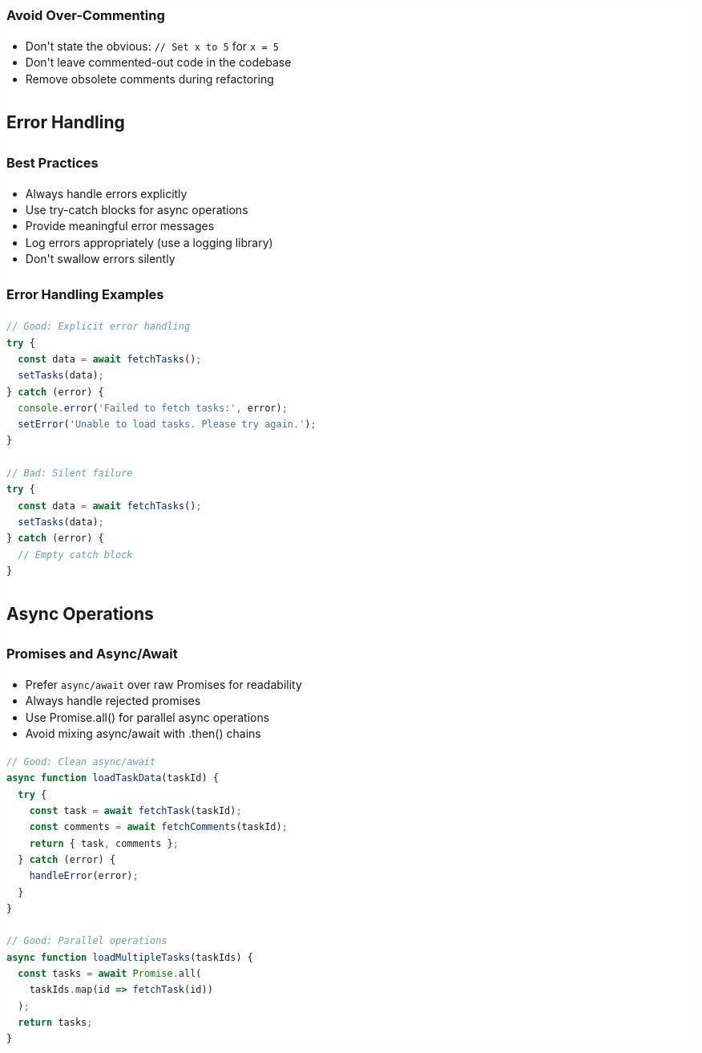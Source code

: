 ### Avoid Over-Commenting
- Don't state the obvious: `// Set x to 5` for `x = 5`
- Don't leave commented-out code in the codebase
- Remove obsolete comments during refactoring

## Error Handling

### Best Practices
- Always handle errors explicitly
- Use try-catch blocks for async operations
- Provide meaningful error messages
- Log errors appropriately (use a logging library)
- Don't swallow errors silently

### Error Handling Examples
```javascript
// Good: Explicit error handling
try {
  const data = await fetchTasks();
  setTasks(data);
} catch (error) {
  console.error('Failed to fetch tasks:', error);
  setError('Unable to load tasks. Please try again.');
}

// Bad: Silent failure
try {
  const data = await fetchTasks();
  setTasks(data);
} catch (error) {
  // Empty catch block
}
```

## Async Operations

### Promises and Async/Await
- Prefer `async/await` over raw Promises for readability
- Always handle rejected promises
- Use Promise.all() for parallel async operations
- Avoid mixing async/await with .then() chains

```javascript
// Good: Clean async/await
async function loadTaskData(taskId) {
  try {
    const task = await fetchTask(taskId);
    const comments = await fetchComments(taskId);
    return { task, comments };
  } catch (error) {
    handleError(error);
  }
}

// Good: Parallel operations
async function loadMultipleTasks(taskIds) {
  const tasks = await Promise.all(
    taskIds.map(id => fetchTask(id))
  );
  return tasks;
}
```